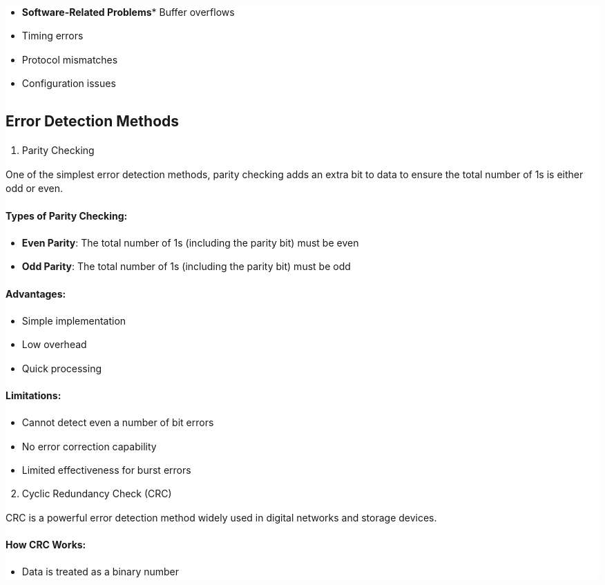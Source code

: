 * **Software-Related Problems*** Buffer overflows

* Timing errors

* Protocol mismatches

* Configuration issues






## Error Detection Methods



1. Parity Checking



One of the simplest error detection methods, parity checking adds an extra bit to data to ensure the total number of 1s is either odd or even.


#### Types of Parity Checking:


* **Even Parity**: The total number of 1s (including the parity bit) must be even

* **Odd Parity**: The total number of 1s (including the parity bit) must be odd



#### Advantages:


* Simple implementation

* Low overhead

* Quick processing



#### Limitations:


* Cannot detect even a number of bit errors

* No error correction capability

* Limited effectiveness for burst errors




2. Cyclic Redundancy Check (CRC)



CRC is a powerful error detection method widely used in digital networks and storage devices.


#### How CRC Works:


* Data is treated as a binary number
